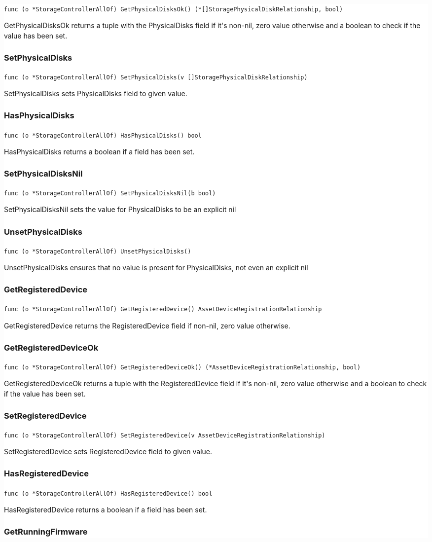 `func (o *StorageControllerAllOf) GetPhysicalDisksOk() (*[]StoragePhysicalDiskRelationship, bool)`

GetPhysicalDisksOk returns a tuple with the PhysicalDisks field if it's non-nil, zero value otherwise
and a boolean to check if the value has been set.

### SetPhysicalDisks

`func (o *StorageControllerAllOf) SetPhysicalDisks(v []StoragePhysicalDiskRelationship)`

SetPhysicalDisks sets PhysicalDisks field to given value.

### HasPhysicalDisks

`func (o *StorageControllerAllOf) HasPhysicalDisks() bool`

HasPhysicalDisks returns a boolean if a field has been set.

### SetPhysicalDisksNil

`func (o *StorageControllerAllOf) SetPhysicalDisksNil(b bool)`

 SetPhysicalDisksNil sets the value for PhysicalDisks to be an explicit nil

### UnsetPhysicalDisks
`func (o *StorageControllerAllOf) UnsetPhysicalDisks()`

UnsetPhysicalDisks ensures that no value is present for PhysicalDisks, not even an explicit nil
### GetRegisteredDevice

`func (o *StorageControllerAllOf) GetRegisteredDevice() AssetDeviceRegistrationRelationship`

GetRegisteredDevice returns the RegisteredDevice field if non-nil, zero value otherwise.

### GetRegisteredDeviceOk

`func (o *StorageControllerAllOf) GetRegisteredDeviceOk() (*AssetDeviceRegistrationRelationship, bool)`

GetRegisteredDeviceOk returns a tuple with the RegisteredDevice field if it's non-nil, zero value otherwise
and a boolean to check if the value has been set.

### SetRegisteredDevice

`func (o *StorageControllerAllOf) SetRegisteredDevice(v AssetDeviceRegistrationRelationship)`

SetRegisteredDevice sets RegisteredDevice field to given value.

### HasRegisteredDevice

`func (o *StorageControllerAllOf) HasRegisteredDevice() bool`

HasRegisteredDevice returns a boolean if a field has been set.

### GetRunningFirmware

